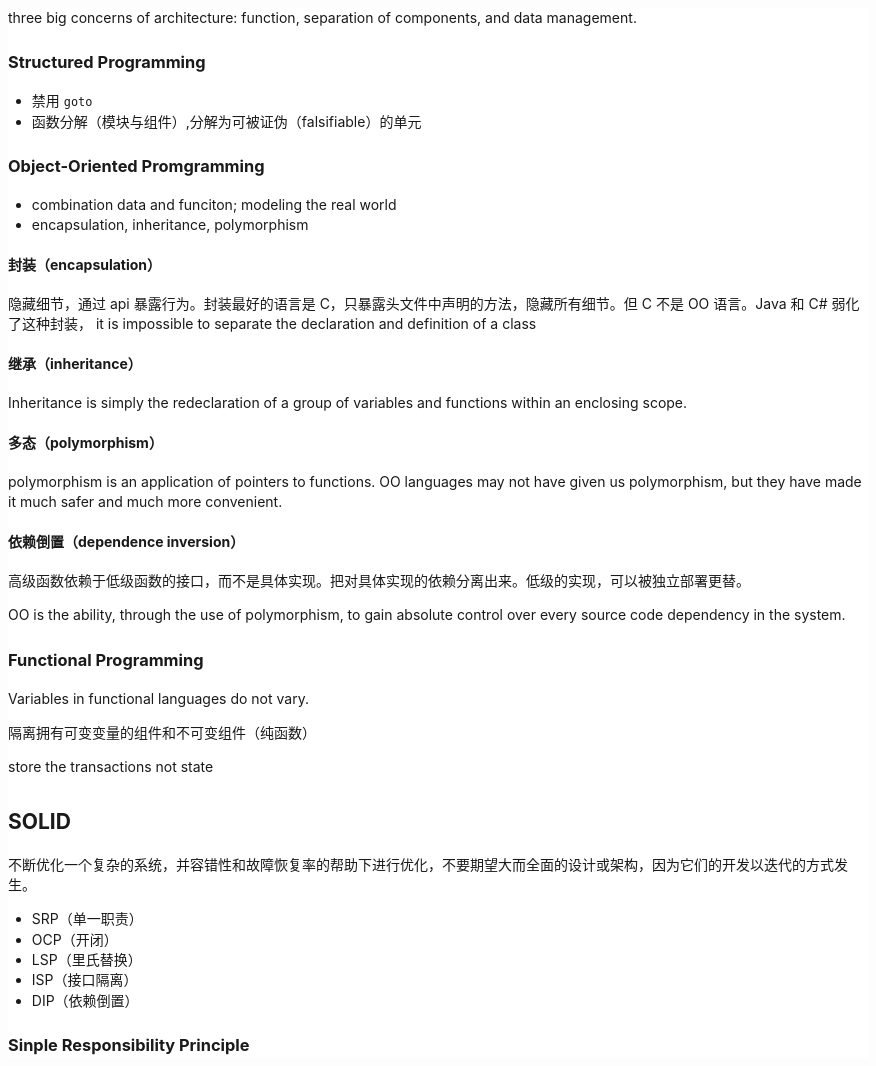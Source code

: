 three big concerns of architecture: function, separation of components, and data management.

### Structured Programming

- 禁用 `goto`
- 函数分解（模块与组件）,分解为可被证伪（falsifiable）的单元

### Object-Oriented Promgramming

- combination data and funciton; modeling the real world
- encapsulation, inheritance, polymorphism

#### 封装（encapsulation）

隐藏细节，通过 api 暴露行为。封装最好的语言是 C，只暴露头文件中声明的方法，隐藏所有细节。但 C 不是 OO 语言。Java 和 C# 弱化了这种封装， it is impossible to separate the declaration and definition of a class

#### 继承（inheritance）

Inheritance is simply the redeclaration of a group of variables and functions within an enclosing scope.

#### 多态（polymorphism）

polymorphism is an application of pointers to functions. OO languages may not have given us polymorphism, but they have made it much safer and much more convenient.


#### 依赖倒置（dependence inversion）

高级函数依赖于低级函数的接口，而不是具体实现。把对具体实现的依赖分离出来。低级的实现，可以被独立部署更替。

OO is the ability, through the use of polymorphism, to gain absolute control over every source code dependency in the system.

### Functional Programming

Variables in functional languages do not vary.

隔离拥有可变变量的组件和不可变组件（纯函数）

store the transactions not state


## SOLID

不断优化一个复杂的系统，并容错性和故障恢复率的帮助下进行优化，不要期望大而全面的设计或架构，因为它们的开发以迭代的方式发生。

- SRP（单一职责）
- OCP（开闭）
- LSP（里氏替换）
- ISP（接口隔离）
- DIP（依赖倒置）

### Sinple Responsibility Principle
